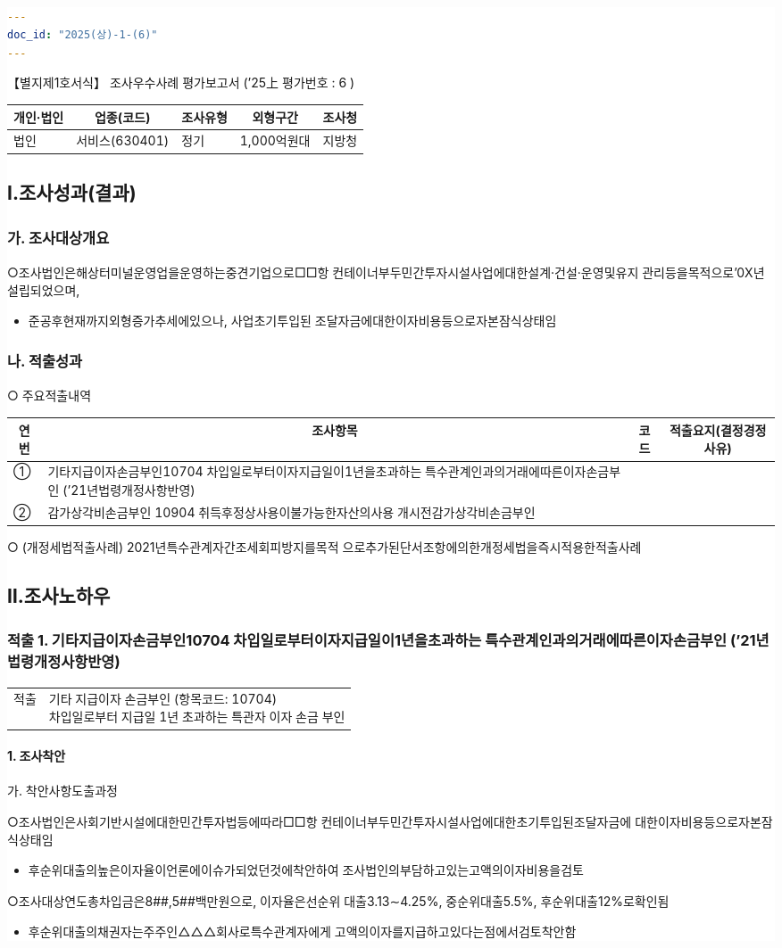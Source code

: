 ```yaml
---
doc_id: "2025(상)-1-(6)"
---
```


【별지제1호서식】 조사우수사례 평가보고서 (’25上 평가번호 : 6 )

| 개인·법인 | 업종(코드) | 조사유형 | 외형구간 | 조사청 |
| --- | --- | --- | --- | --- |
| 법인 | 서비스(630401) | 정기 | 1,000억원대 | 지방청 |

## Ⅰ.조사성과(결과)

### 가. 조사대상개요

○조사법인은해상터미널운영업을운영하는중견기업으로□□항 컨테이너부두민간투자시설사업에대한설계·건설·운영및유지 관리등을목적으로’0X년설립되었으며,

- 준공후현재까지외형증가추세에있으나, 사업초기투입된 조달자금에대한이자비용등으로자본잠식상태임

### 나. 적출성과

○ 주요적출내역

| 연번 | 조사항목 | 코드 | 적출요지(결정경정사유) |
| --- | --- | --- | --- |
| ① | 기타지급이자손금부인10704 차입일로부터이자지급일이1년을초과하는 특수관계인과의거래에따른이자손금부인 (’21년법령개정사항반영) |  |  | 
| ② | 감가상각비손금부인 10904 취득후정상사용이불가능한자산의사용 개시전감가상각비손금부인 |  |  | 

○ (개정세법적출사례) 2021년특수관계자간조세회피방지를목적 으로추가된단서조항에의한개정세법을즉시적용한적출사례

## Ⅱ.조사노하우

### 적출 1. 기타지급이자손금부인10704 차입일로부터이자지급일이1년을초과하는 특수관계인과의거래에따른이자손금부인 (’21년법령개정사항반영) 

| | |
|---|---|
| 적출 | 기타 지급이자 손금부인 (항목코드: 10704)<br>차입일로부터 지급일 1년 초과하는 특관자 이자 손금 부인 |

#### 1. 조사착안

가. 착안사항도출과정

○조사법인은사회기반시설에대한민간투자법등에따라□□항 컨테이너부두민간투자시설사업에대한초기투입된조달자금에
대한이자비용등으로자본잠식상태임

- 후순위대출의높은이자율이언론에이슈가되었던것에착안하여 조사법인의부담하고있는고액의이자비용을검토

○조사대상연도총차입금은8##,5##백만원으로, 이자율은선순위 대출3.13∼4.25%, 중순위대출5.5%, 후순위대출12%로확인됨

- 후순위대출의채권자는주주인△△△회사로특수관계자에게 고액의이자를지급하고있다는점에서검토착안함
